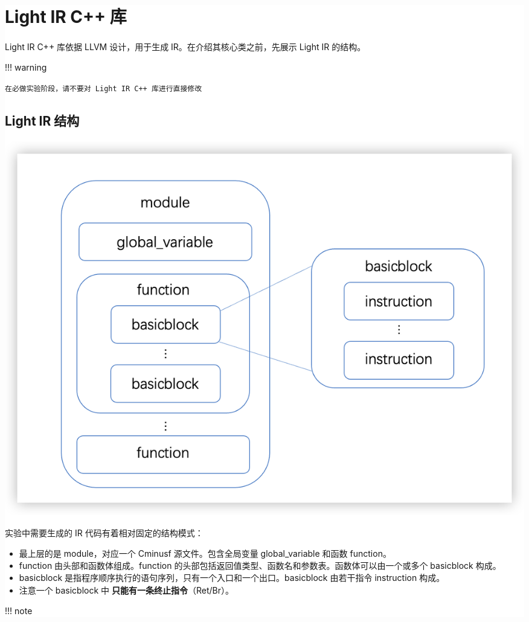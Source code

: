 # Light IR C++ 库

Light IR C++ 库依据 LLVM 设计，用于生成 IR。在介绍其核心类之前，先展示 Light IR 的结构。

!!! warning

    在必做实验阶段，请不要对 Light IR C++ 库进行直接修改

## Light IR 结构

![image-lightir](./figs/lightir.png)

实验中需要生成的 IR 代码有着相对固定的结构模式：

- 最上层的是 module，对应一个 Cminusf 源文件。包含全局变量 global_variable 和函数 function。
- function 由头部和函数体组成。function 的头部包括返回值类型、函数名和参数表。函数体可以由一个或多个 basicblock 构成。
- basicblock 是指程序顺序执行的语句序列，只有一个入口和一个出口。basicblock 由若干指令 instruction 构成。
- 注意一个 basicblock 中 **只能有一条终止指令**（Ret/Br）。

!!! note

